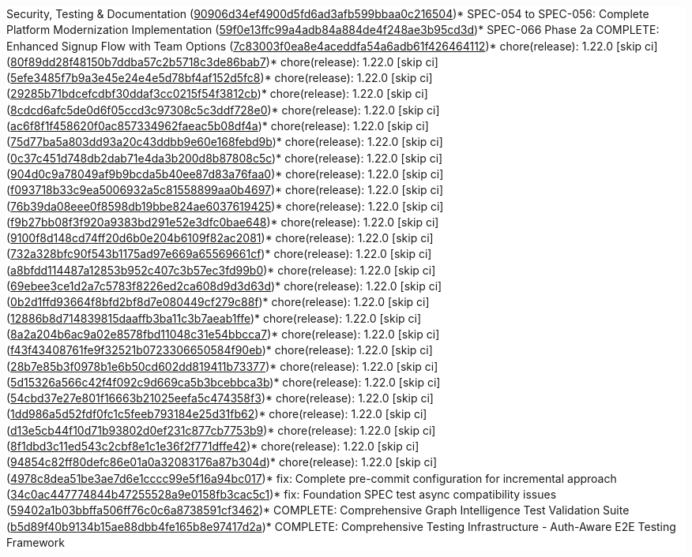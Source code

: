 Security, Testing & Documentation ([90906d34ef4900d5fd6ad3afb599bbaa0c216504](https://github.com/Arunosaur/ninaivalaigal/commit/90906d34ef4900d5fd6ad3afb599bbaa0c216504))* SPEC-054 to SPEC-056: Complete Platform Modernization Implementation ([59f0e13ffc99a4adb84a884de4f248ae3b95cd3d](https://github.com/Arunosaur/ninaivalaigal/commit/59f0e13ffc99a4adb84a884de4f248ae3b95cd3d))* SPEC-066 Phase 2a COMPLETE: Enhanced Signup Flow with Team Options ([7c83003f0ea8e4aceddfa54a6adb61f426464112](https://github.com/Arunosaur/ninaivalaigal/commit/7c83003f0ea8e4aceddfa54a6adb61f426464112))* chore(release): 1.22.0 [skip ci] ([80f89dd28f48150b7ddba57c2b5718c3de86bab7](https://github.com/Arunosaur/ninaivalaigal/commit/80f89dd28f48150b7ddba57c2b5718c3de86bab7))* chore(release): 1.22.0 [skip ci] ([5efe3485f7b9a3e45e24e4e5d78bf4af152d5fc8](https://github.com/Arunosaur/ninaivalaigal/commit/5efe3485f7b9a3e45e24e4e5d78bf4af152d5fc8))* chore(release): 1.22.0 [skip ci] ([29285b71bdcefcdbf30ddaf3cc0215f54f3812cb](https://github.com/Arunosaur/ninaivalaigal/commit/29285b71bdcefcdbf30ddaf3cc0215f54f3812cb))* chore(release): 1.22.0 [skip ci] ([8cdcd6afc5de0d6f05ccd3c97308c5c3ddf728e0](https://github.com/Arunosaur/ninaivalaigal/commit/8cdcd6afc5de0d6f05ccd3c97308c5c3ddf728e0))* chore(release): 1.22.0 [skip ci] ([ac6f8f1f458620f0ac857334962faeac5b08df4a](https://github.com/Arunosaur/ninaivalaigal/commit/ac6f8f1f458620f0ac857334962faeac5b08df4a))* chore(release): 1.22.0 [skip ci] ([75d77ba5a803dd93a20c43ddbb9e60e168febd9b](https://github.com/Arunosaur/ninaivalaigal/commit/75d77ba5a803dd93a20c43ddbb9e60e168febd9b))* chore(release): 1.22.0 [skip ci] ([0c37c451d748db2dab71e4da3b200d8b87808c5c](https://github.com/Arunosaur/ninaivalaigal/commit/0c37c451d748db2dab71e4da3b200d8b87808c5c))* chore(release): 1.22.0 [skip ci] ([904d0c9a78049af9b9bcda5b40ee87d83a76faa0](https://github.com/Arunosaur/ninaivalaigal/commit/904d0c9a78049af9b9bcda5b40ee87d83a76faa0))* chore(release): 1.22.0 [skip ci] ([f093718b33c9ea5006932a5c81558899aa0b4697](https://github.com/Arunosaur/ninaivalaigal/commit/f093718b33c9ea5006932a5c81558899aa0b4697))* chore(release): 1.22.0 [skip ci] ([76b39da08eee0f8598db19bbe824ae6037619425](https://github.com/Arunosaur/ninaivalaigal/commit/76b39da08eee0f8598db19bbe824ae6037619425))* chore(release): 1.22.0 [skip ci] ([f9b27bb08f3f920a9383bd291e52e3dfc0bae648](https://github.com/Arunosaur/ninaivalaigal/commit/f9b27bb08f3f920a9383bd291e52e3dfc0bae648))* chore(release): 1.22.0 [skip ci] ([9100f8d148cd74ff20d6b0e204b6109f82ac2081](https://github.com/Arunosaur/ninaivalaigal/commit/9100f8d148cd74ff20d6b0e204b6109f82ac2081))* chore(release): 1.22.0 [skip ci] ([732a328bfc90f543b1175ad97e669a65569661cf](https://github.com/Arunosaur/ninaivalaigal/commit/732a328bfc90f543b1175ad97e669a65569661cf))* chore(release): 1.22.0 [skip ci] ([a8bfdd114487a12853b952c407c3b57ec3fd99b0](https://github.com/Arunosaur/ninaivalaigal/commit/a8bfdd114487a12853b952c407c3b57ec3fd99b0))* chore(release): 1.22.0 [skip ci] ([69ebee3ce1d2a7c5783f8226ed2ca608d9d3d63d](https://github.com/Arunosaur/ninaivalaigal/commit/69ebee3ce1d2a7c5783f8226ed2ca608d9d3d63d))* chore(release): 1.22.0 [skip ci] ([0b2d1ffd93664f8bfd2bf8d7e080449cf279c88f](https://github.com/Arunosaur/ninaivalaigal/commit/0b2d1ffd93664f8bfd2bf8d7e080449cf279c88f))* chore(release): 1.22.0 [skip ci] ([12886b8d714839815daaffb3ba11c3b7aeab1ffe](https://github.com/Arunosaur/ninaivalaigal/commit/12886b8d714839815daaffb3ba11c3b7aeab1ffe))* chore(release): 1.22.0 [skip ci] ([8a2a204b6ac9a02e8578fbd11048c31e54bbcca7](https://github.com/Arunosaur/ninaivalaigal/commit/8a2a204b6ac9a02e8578fbd11048c31e54bbcca7))* chore(release): 1.22.0 [skip ci] ([f43f43408761fe9f32521b0723306650584f90eb](https://github.com/Arunosaur/ninaivalaigal/commit/f43f43408761fe9f32521b0723306650584f90eb))* chore(release): 1.22.0 [skip ci] ([28b7e85b3f0978b1e6b50cd602dd819411b73377](https://github.com/Arunosaur/ninaivalaigal/commit/28b7e85b3f0978b1e6b50cd602dd819411b73377))* chore(release): 1.22.0 [skip ci] ([5d15326a566c42f4f092c9d669ca5b3bcebbca3b](https://github.com/Arunosaur/ninaivalaigal/commit/5d15326a566c42f4f092c9d669ca5b3bcebbca3b))* chore(release): 1.22.0 [skip ci] ([54cbd37e27e801f16663b21025eefa5c474358f3](https://github.com/Arunosaur/ninaivalaigal/commit/54cbd37e27e801f16663b21025eefa5c474358f3))* chore(release): 1.22.0 [skip ci] ([1dd986a5d52fdf0fc1c5feeb793184e25d31fb62](https://github.com/Arunosaur/ninaivalaigal/commit/1dd986a5d52fdf0fc1c5feeb793184e25d31fb62))* chore(release): 1.22.0 [skip ci] ([d13e5cb44f10d71b93802d0ef231c877cb7753b9](https://github.com/Arunosaur/ninaivalaigal/commit/d13e5cb44f10d71b93802d0ef231c877cb7753b9))* chore(release): 1.22.0 [skip ci] ([8f1dbd3c11ed543c2cbf8e1c1e36f2f771dffe42](https://github.com/Arunosaur/ninaivalaigal/commit/8f1dbd3c11ed543c2cbf8e1c1e36f2f771dffe42))* chore(release): 1.22.0 [skip ci] ([94854c82ff80defc86e01a0a32083176a87b304d](https://github.com/Arunosaur/ninaivalaigal/commit/94854c82ff80defc86e01a0a32083176a87b304d))* chore(release): 1.22.0 [skip ci] ([4978c8dea51be3ae7d6e1cccc99e5f16a94bc017](https://github.com/Arunosaur/ninaivalaigal/commit/4978c8dea51be3ae7d6e1cccc99e5f16a94bc017))* fix: Complete pre-commit configuration for incremental approach ([34c0ac447774844b47255528a9e0158fb3cac5c1](https://github.com/Arunosaur/ninaivalaigal/commit/34c0ac447774844b47255528a9e0158fb3cac5c1))* fix: Foundation SPEC test async compatibility issues ([59402a1b03bbffa506ff76c0c6a8738591cf3462](https://github.com/Arunosaur/ninaivalaigal/commit/59402a1b03bbffa506ff76c0c6a8738591cf3462))* COMPLETE: Comprehensive Graph Intelligence Test Validation Suite ([b5d89f40b9134b15ae88dbb4fe165b8e97417d2a](https://github.com/Arunosaur/ninaivalaigal/commit/b5d89f40b9134b15ae88dbb4fe165b8e97417d2a))* COMPLETE: Comprehensive Testing Infrastructure - Auth-Aware E2E Testing Framework